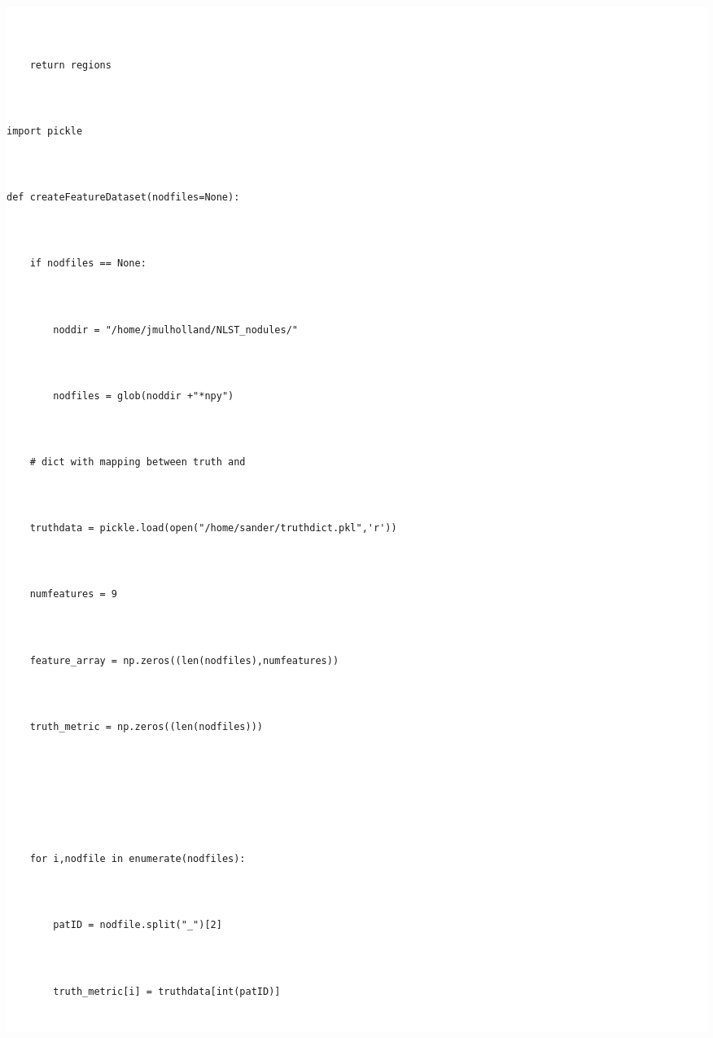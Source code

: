 ```



    return regions



import pickle



def createFeatureDataset(nodfiles=None):



    if nodfiles == None:



        noddir = "/home/jmulholland/NLST_nodules/"



        nodfiles = glob(noddir +"*npy")



    # dict with mapping between truth and



    truthdata = pickle.load(open("/home/sander/truthdict.pkl",'r'))



    numfeatures = 9



    feature_array = np.zeros((len(nodfiles),numfeatures))



    truth_metric = np.zeros((len(nodfiles)))







    for i,nodfile in enumerate(nodfiles):



        patID = nodfile.split("_")[2]



        truth_metric[i] = truthdata[int(patID)]



```